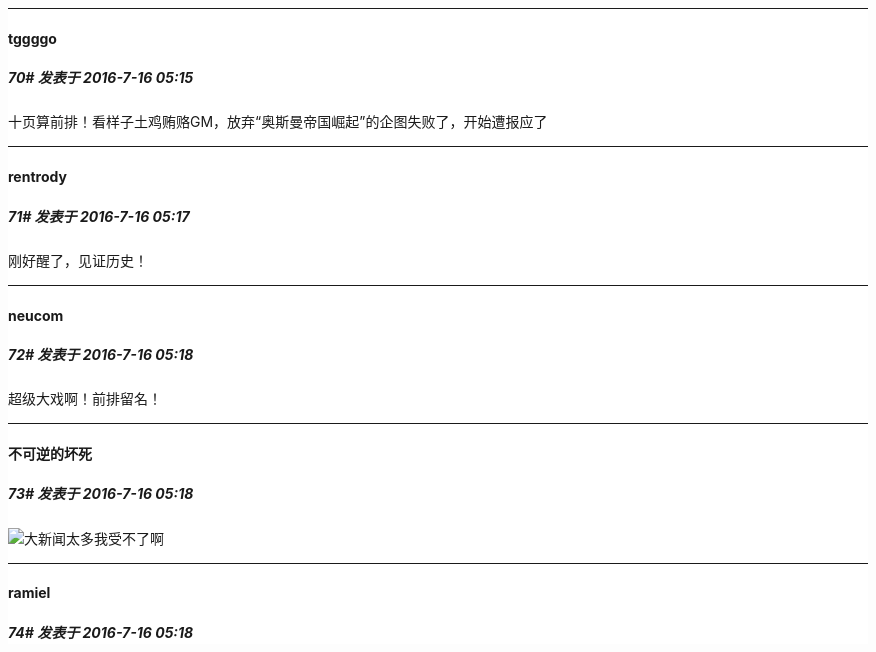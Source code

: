




*****

####  tggggo  
##### 70#       发表于 2016-7-16 05:15




十页算前排！看样子土鸡贿赂GM，放弃“奥斯曼帝国崛起”的企图失败了，开始遭报应了







*****

####  rentrody  
##### 71#       发表于 2016-7-16 05:17




刚好醒了，见证历史！







*****

####  neucom  
##### 72#       发表于 2016-7-16 05:18




超级大戏啊！前排留名！







*****

####  不可逆的坏死  
##### 73#       发表于 2016-7-16 05:18



<img src="https://static.saraba1st.com/image/smiley/face/54.gif" referrerpolicy="no-referrer">大新闻太多我受不了啊







*****

####  ramiel  
##### 74#       发表于 2016-7-16 05:18
